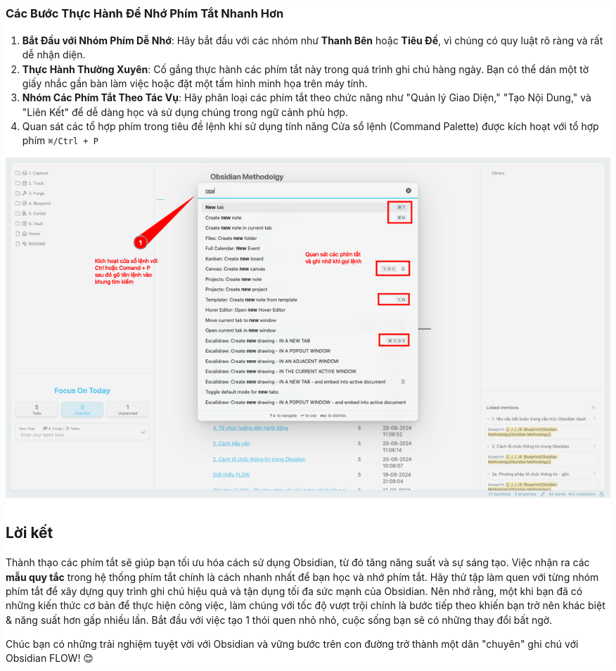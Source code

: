 ### Các Bước Thực Hành Để Nhớ Phím Tắt Nhanh Hơn

1. **Bắt Đầu với Nhóm Phím Dễ Nhớ**: Hãy bắt đầu với các nhóm như **Thanh Bên** hoặc **Tiêu Đề**, vì chúng có quy luật rõ ràng và rất dễ nhận diện.
2. **Thực Hành Thường Xuyên**: Cố gắng thực hành các phím tắt này trong quá trình ghi chú hàng ngày. Bạn có thể dán một tờ giấy nhắc gần bàn làm việc hoặc đặt một tấm hình minh họa trên máy tính.
3. **Nhóm Các Phím Tắt Theo Tác Vụ**: Hãy phân loại các phím tắt theo chức năng như "Quản lý Giao Diện," "Tạo Nội Dung," và "Liên Kết" để dễ dàng học và sử dụng chúng trong ngữ cảnh phù hợp.
4. Quan sát các tổ hợp phím trong tiêu đề lệnh khi sử dụng tính năng Cửa sổ lệnh (Command Palette) được kích hoạt với tổ hợp phím `⌘/Ctrl + P`

![](../../6.%20Vault/attachments/obsidian_flow_command_palette_shortcuts.png)

## Lời kết

Thành thạo các phím tắt sẽ giúp bạn tối ưu hóa cách sử dụng Obsidian, từ đó tăng năng suất và sự sáng tạo. Việc nhận ra các **mẫu quy tắc** trong hệ thống phím tắt chính là cách nhanh nhất để bạn học và nhớ phím tắt. Hãy thử tập làm quen với từng nhóm phím tắt để xây dựng quy trình ghi chú hiệu quả và tận dụng tối đa sức mạnh của Obsidian. Nên nhớ rằng, một khi bạn đã có những kiến thức cơ bản để thực hiện công việc, làm chúng với tốc độ vượt trội chính là bước tiếp theo khiến bạn trở nên khác biệt & năng suất hơn gấp nhiều lần. Bắt đầu với việc tạo 1 thói quen nhỏ nhỏ, cuộc sống bạn sẽ có những thay đổi bất ngờ.

Chúc bạn có những trải nghiệm tuyệt vời với Obsidian và vững bước trên con đường trở thành một dân "chuyên" ghi chú với Obsidian FLOW! 😊